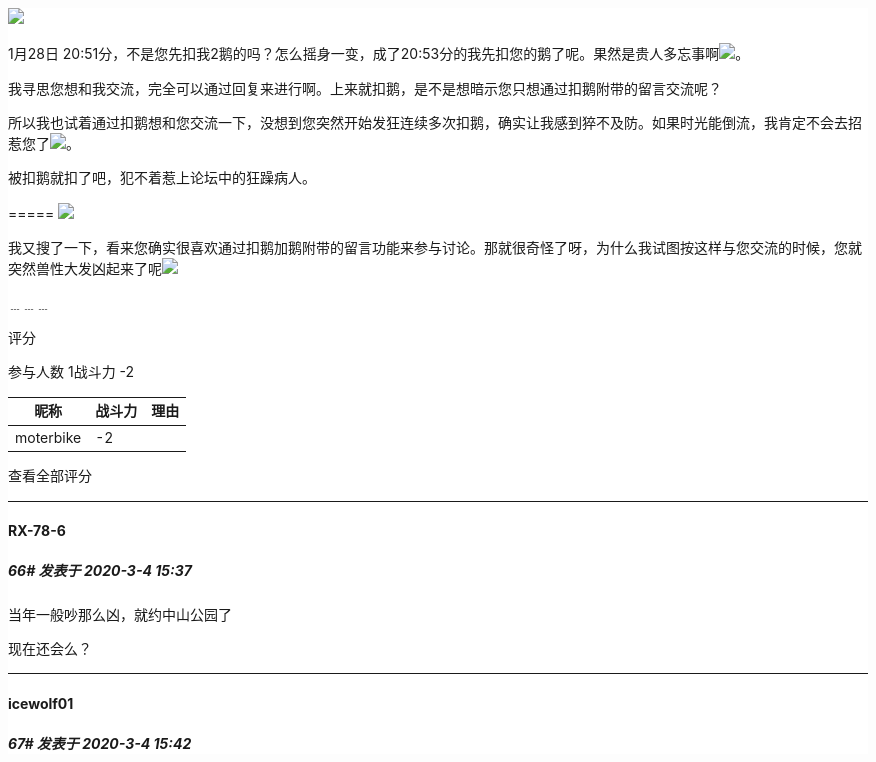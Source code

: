 <img src="http://tvax4.sinaimg.cn/large/007WH5Y2ly1gchx73nhn1j31qt0tf0wi.jpg" referrerpolicy="no-referrer">


1月28日 20:51分，不是您先扣我2鹅的吗？怎么摇身一变，成了20:53分的我先扣您的鹅了呢。果然是贵人多忘事啊<img src="https://static.saraba1st.com/image/smiley/face2017/049.png" referrerpolicy="no-referrer">。


我寻思您想和我交流，完全可以通过回复来进行啊。上来就扣鹅，是不是想暗示您只想通过扣鹅附带的留言交流呢？


所以我也试着通过扣鹅想和您交流一下，没想到您突然开始发狂连续多次扣鹅，确实让我感到猝不及防。如果时光能倒流，我肯定不会去招惹您了<img src="https://static.saraba1st.com/image/smiley/face2017/136.png" referrerpolicy="no-referrer">。

被扣鹅就扣了吧，犯不着惹上论坛中的狂躁病人。


=====
<img src="http://tvax2.sinaimg.cn/large/007WH5Y2ly1gchxlln2eoj30e40xvtcq.jpg" referrerpolicy="no-referrer">


我又搜了一下，看来您确实很喜欢通过扣鹅加鹅附带的留言功能来参与讨论。那就很奇怪了呀，为什么我试图按这样与您交流的时候，您就突然兽性大发凶起来了呢<img src="https://static.saraba1st.com/image/smiley/face2017/136.png" referrerpolicy="no-referrer"> 



﹍﹍﹍

评分





 参与人数 1战斗力 -2

|昵称|战斗力|理由|
|----|---|---|
| moterbike|-2||



查看全部评分






*****

####  RX-78-6  
##### 66#       发表于 2020-3-4 15:37




当年一般吵那么凶，就约中山公园了


现在还会么？







*****

####  icewolf01  
##### 67#       发表于 2020-3-4 15:42
